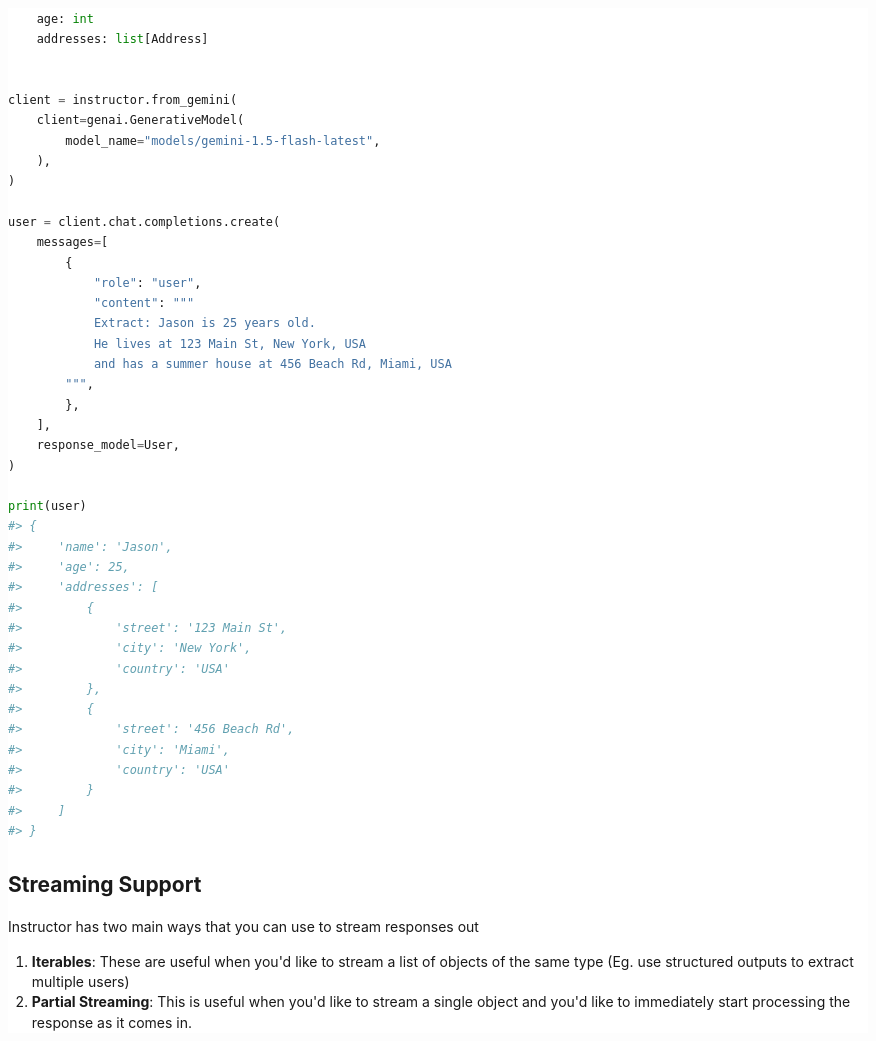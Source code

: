 ```python
    age: int
    addresses: list[Address]


client = instructor.from_gemini(
    client=genai.GenerativeModel(
        model_name="models/gemini-1.5-flash-latest",
    ),
)

user = client.chat.completions.create(
    messages=[
        {
            "role": "user",
            "content": """
            Extract: Jason is 25 years old.
            He lives at 123 Main St, New York, USA
            and has a summer house at 456 Beach Rd, Miami, USA
        """,
        },
    ],
    response_model=User,
)

print(user)
#> {
#>     'name': 'Jason',
#>     'age': 25,
#>     'addresses': [
#>         {
#>             'street': '123 Main St',
#>             'city': 'New York',
#>             'country': 'USA'
#>         },
#>         {
#>             'street': '456 Beach Rd',
#>             'city': 'Miami',
#>             'country': 'USA'
#>         }
#>     ]
#> }
```

## Streaming Support

Instructor has two main ways that you can use to stream responses out

1. **Iterables**: These are useful when you'd like to stream a list of objects of the same type (Eg. use structured outputs to extract multiple users)
2. **Partial Streaming**: This is useful when you'd like to stream a single object and you'd like to immediately start processing the response as it comes in.
